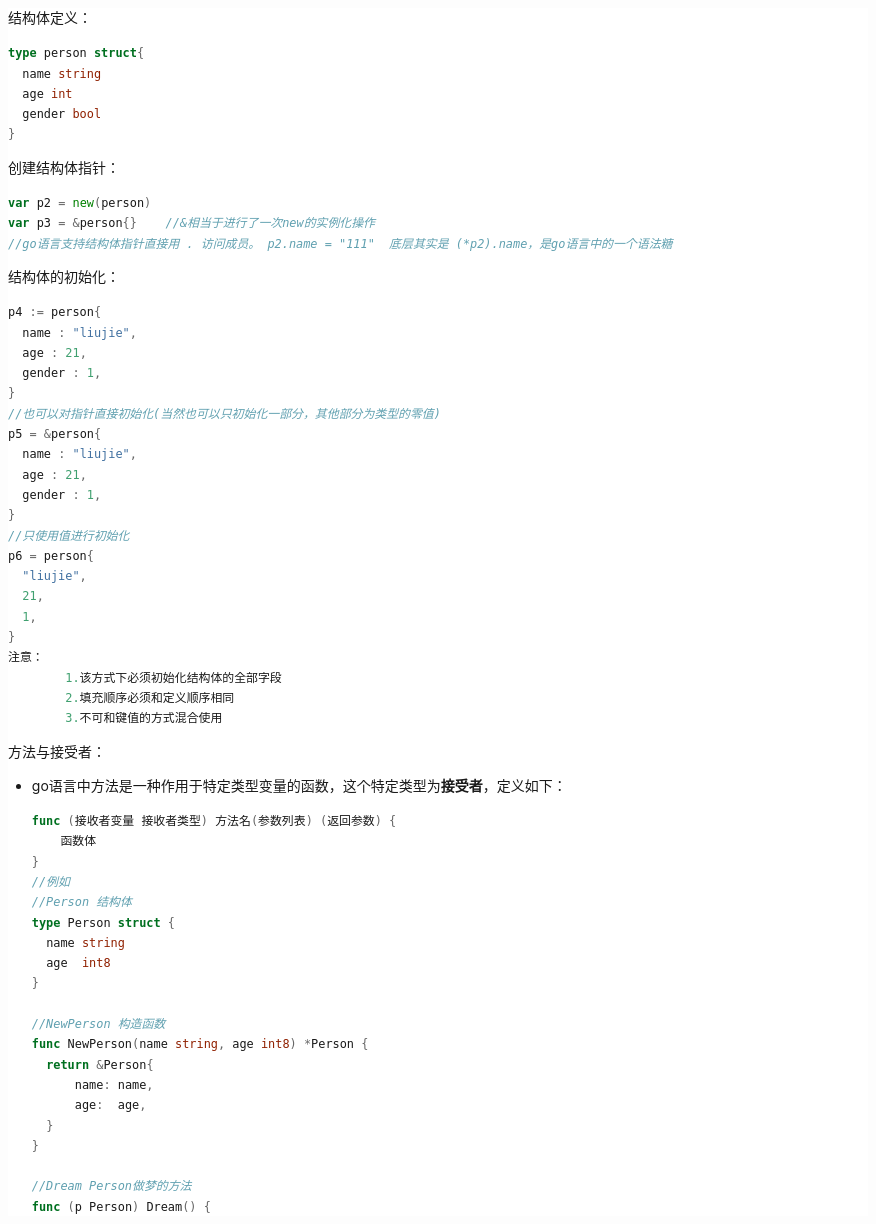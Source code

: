 结构体定义：

```go
type person struct{
  name string
  age int
  gender bool
}
```

创建结构体指针：

```go
var p2 = new(person)
var p3 = &person{}    //&相当于进行了一次new的实例化操作
//go语言支持结构体指针直接用 . 访问成员。 p2.name = "111"  底层其实是 (*p2).name，是go语言中的一个语法糖
```

结构体的初始化：

```go
p4 := person{
  name : "liujie",
  age : 21,
  gender : 1,
}
//也可以对指针直接初始化(当然也可以只初始化一部分，其他部分为类型的零值)
p5 = &person{
  name : "liujie",
  age : 21,
  gender : 1,
}
//只使用值进行初始化
p6 = person{
  "liujie",
  21,
  1,
}
注意：
		1.该方式下必须初始化结构体的全部字段
		2.填充顺序必须和定义顺序相同
		3.不可和键值的方式混合使用
```

方法与接受者：

- go语言中方法是一种作用于特定类型变量的函数，这个特定类型为**接受者**，定义如下：

  ```go
  func (接收者变量 接收者类型) 方法名(参数列表) (返回参数) {
      函数体
  }
  //例如
  //Person 结构体
  type Person struct {
  	name string
  	age  int8
  }
  
  //NewPerson 构造函数
  func NewPerson(name string, age int8) *Person {
  	return &Person{
  		name: name,
  		age:  age,
  	}
  }
  
  //Dream Person做梦的方法
  func (p Person) Dream() {
  ```